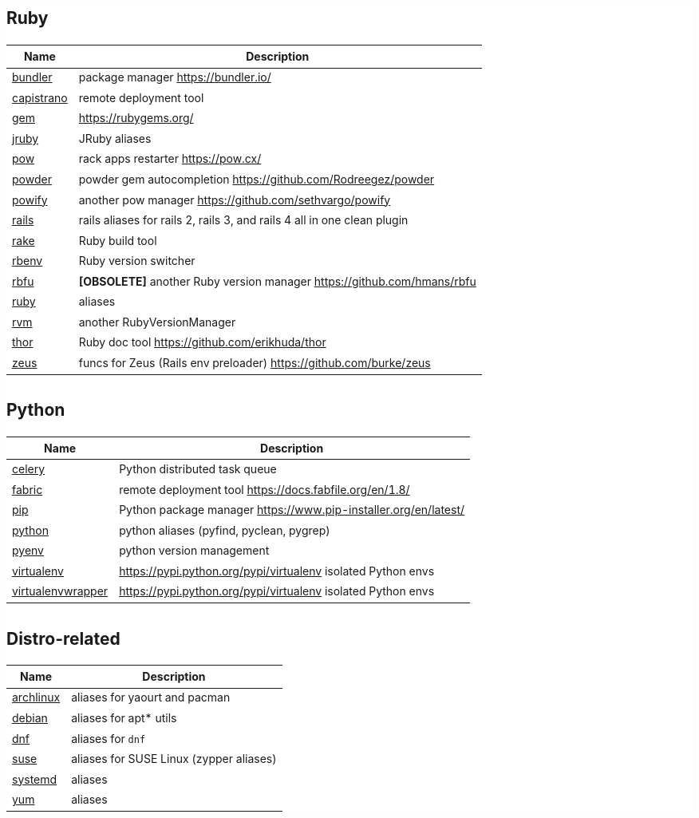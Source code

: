 ## Ruby

| Name                                                                            | Description                                                               |
| ------------------------------------------------------------------------------- | ------------------------------------------------------------------------- |
| [bundler](https://github.com/ohmyzsh/ohmyzsh/tree/master/plugins/bundler)       | package manager https://bundler.io/                                       |
| [capistrano](https://github.com/ohmyzsh/ohmyzsh/tree/master/plugins/capistrano) | remote deployment tool                                                    |
| [gem](https://github.com/ohmyzsh/ohmyzsh/tree/master/plugins/gem)               | https://rubygems.org/                                                     |
| [jruby](https://github.com/ohmyzsh/ohmyzsh/tree/master/plugins/jruby)           | JRuby aliases                                                             |
| [pow](https://github.com/ohmyzsh/ohmyzsh/tree/master/plugins/pow)               | rack apps restarter https://pow.cx/                                       |
| [powder](https://github.com/ohmyzsh/ohmyzsh/tree/master/plugins/powder)         | powder gem autocompletion https://github.com/Rodreegez/powder             |
| [powify](https://github.com/ohmyzsh/ohmyzsh/tree/master/plugins/powify)         | another pow manager https://github.com/sethvargo/powify                   |
| [rails](https://github.com/ohmyzsh/ohmyzsh/tree/master/plugins/rails)           | rails aliases for rails 2, rails 3, and rails 4 all in one clean plugin   |
| [rake](https://github.com/ohmyzsh/ohmyzsh/tree/master/plugins/rake)             | Ruby build tool                                                           |
| [rbenv](https://github.com/ohmyzsh/ohmyzsh/tree/master/plugins/rbenv)           | Ruby version switcher                                                     |
| [rbfu](https://github.com/ohmyzsh/ohmyzsh/tree/master/plugins/rbfu)             | **[OBSOLETE]** another Ruby version manager https://github.com/hmans/rbfu |
| [ruby](https://github.com/ohmyzsh/ohmyzsh/tree/master/plugins/ruby)             | aliases                                                                   |
| [rvm](https://github.com/ohmyzsh/ohmyzsh/tree/master/plugins/rvm)               | another RubyVersionManager                                                |
| [thor](https://github.com/ohmyzsh/ohmyzsh/tree/master/plugins/thor)             | Ruby doc tool https://github.com/erikhuda/thor                            |
| [zeus](https://github.com/ohmyzsh/ohmyzsh/tree/master/plugins/zeus)             | funcs for Zeus (Rails env preloader) https://github.com/burke/zeus        |

## Python

| Name                                                                                          | Description                                                     |
| --------------------------------------------------------------------------------------------- | --------------------------------------------------------------- |
| [celery](https://github.com/ohmyzsh/ohmyzsh/tree/master/plugins/celery)                       | Python distributed task queue                                   |
| [fabric](https://github.com/ohmyzsh/ohmyzsh/tree/master/plugins/fabric)                       | remote deployment tool https://docs.fabfile.org/en/1.8/         |
| [pip](https://github.com/ohmyzsh/ohmyzsh/tree/master/plugins/pip)                             | Python package manager https://www.pip-installer.org/en/latest/ |
| [python](https://github.com/ohmyzsh/ohmyzsh/tree/master/plugins/python)                       | python aliases (pyfind, pyclean, pygrep)                        |
| [pyenv](https://github.com/ohmyzsh/ohmyzsh/tree/master/plugins/pyenv)                         | python version management                                       |
| [virtualenv](https://github.com/ohmyzsh/ohmyzsh/tree/master/plugins/virtualenv)               | https://pypi.python.org/pypi/virtualenv isolated Python envs    |
| [virtualenvwrapper](https://github.com/ohmyzsh/ohmyzsh/tree/master/plugins/virtualenvwrapper) | https://pypi.python.org/pypi/virtualenv isolated Python envs    |

## Distro-related

| Name                                                                          | Description                             |
| ----------------------------------------------------------------------------- | --------------------------------------- |
| [archlinux](https://github.com/ohmyzsh/ohmyzsh/tree/master/plugins/archlinux) | aliases for yaourt and pacman           |
| [debian](https://github.com/ohmyzsh/ohmyzsh/tree/master/plugins/debian)       | aliases for apt\* utils                 |
| [dnf](https://github.com/ohmyzsh/ohmyzsh/tree/master/plugins/dnf)             | aliases for `dnf`                       |
| [suse](https://github.com/ohmyzsh/ohmyzsh/tree/master/plugins/suse)           | aliases for SUSE Linux (zypper aliases) |
| [systemd](https://github.com/ohmyzsh/ohmyzsh/tree/master/plugins/systemd)     | aliases                                 |
| [yum](https://github.com/ohmyzsh/ohmyzsh/tree/master/plugins/yum)             | aliases                                 |
